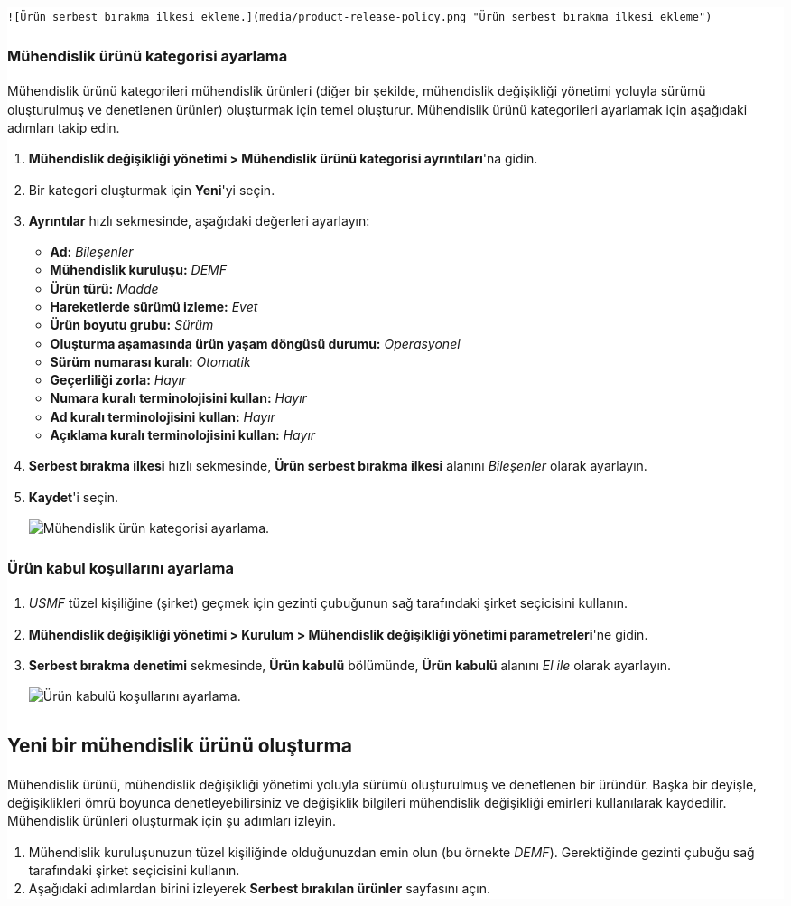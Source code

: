     ![Ürün serbest bırakma ilkesi ekleme.](media/product-release-policy.png "Ürün serbest bırakma ilkesi ekleme")

### <a name="set-up-an-engineering-product-category"></a>Mühendislik ürünü kategorisi ayarlama 

Mühendislik ürünü kategorileri mühendislik ürünleri (diğer bir şekilde, mühendislik değişikliği yönetimi yoluyla sürümü oluşturulmuş ve denetlenen ürünler) oluşturmak için temel oluşturur. Mühendislik ürünü kategorileri ayarlamak için aşağıdaki adımları takip edin.

1. **Mühendislik değişikliği yönetimi &gt; Mühendislik ürünü kategorisi ayrıntıları**'na gidin.
1. Bir kategori oluşturmak için **Yeni**'yi seçin.
1. **Ayrıntılar** hızlı sekmesinde, aşağıdaki değerleri ayarlayın:

    - **Ad:** *Bileşenler*
    - **Mühendislik kuruluşu:** *DEMF*
    - **Ürün türü:** *Madde*
    - **Hareketlerde sürümü izleme:** *Evet*
    - **Ürün boyutu grubu:** *Sürüm*
    - **Oluşturma aşamasında ürün yaşam döngüsü durumu:** *Operasyonel*
    - **Sürüm numarası kuralı:** *Otomatik*
    - **Geçerliliği zorla:** *Hayır*
    - **Numara kuralı terminolojisini kullan:** *Hayır*
    - **Ad kuralı terminolojisini kullan:** *Hayır*
    - **Açıklama kuralı terminolojisini kullan:** *Hayır*

1. **Serbest bırakma ilkesi** hızlı sekmesinde, **Ürün serbest bırakma ilkesi** alanını *Bileşenler* olarak ayarlayın.
1. **Kaydet**'i seçin.

    ![Mühendislik ürün kategorisi ayarlama.](media/product-category-details.png "Mühendislik ürün kategorisi ayarlama")

### <a name="set-up-product-acceptance-conditions"></a>Ürün kabul koşullarını ayarlama

1. *USMF* tüzel kişiliğine (şirket) geçmek için gezinti çubuğunun sağ tarafındaki şirket seçicisini kullanın.
1. **Mühendislik değişikliği yönetimi &gt; Kurulum &gt; Mühendislik değişikliği yönetimi parametreleri**'ne gidin.
1. **Serbest bırakma denetimi** sekmesinde, **Ürün kabulü** bölümünde, **Ürün kabulü** alanını *El ile* olarak ayarlayın.

    ![Ürün kabulü koşullarını ayarlama.](media/engineering-change-management-parameters.png "Ürün kabulü koşullarını ayarlama")

## <a name="create-a-new-engineering-product"></a>Yeni bir mühendislik ürünü oluşturma

Mühendislik ürünü, mühendislik değişikliği yönetimi yoluyla sürümü oluşturulmuş ve denetlenen bir üründür. Başka bir deyişle, değişiklikleri ömrü boyunca denetleyebilirsiniz ve değişiklik bilgileri mühendislik değişikliği emirleri kullanılarak kaydedilir. Mühendislik ürünleri oluşturmak için şu adımları izleyin.

1. Mühendislik kuruluşunuzun tüzel kişiliğinde olduğunuzdan emin olun (bu örnekte *DEMF*). Gerektiğinde gezinti çubuğu sağ tarafındaki şirket seçicisini kullanın.
1. Aşağıdaki adımlardan birini izleyerek **Serbest bırakılan ürünler** sayfasını açın.
